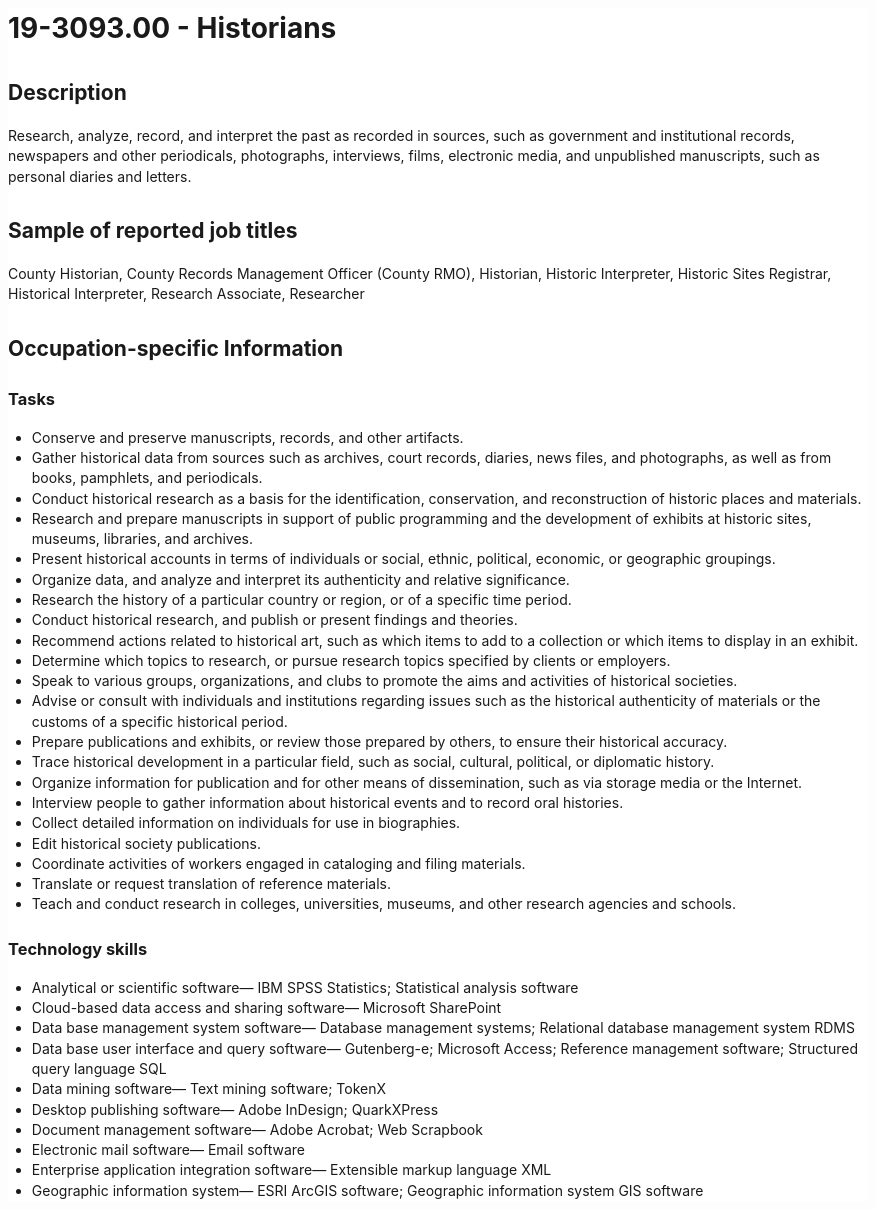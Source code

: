 # 19-3093.00 - Historians

## Description
Research, analyze, record, and interpret the past as recorded in sources, such as government and institutional records, newspapers and other periodicals, photographs, interviews, films, electronic media, and unpublished manuscripts, such as personal diaries and letters.

## Sample of reported job titles
County Historian, County Records Management Officer (County RMO), Historian, Historic Interpreter, Historic Sites Registrar, Historical Interpreter, Research Associate, Researcher

## Occupation-specific Information
### Tasks
- Conserve and preserve manuscripts, records, and other artifacts.
- Gather historical data from sources such as archives, court records, diaries, news files, and photographs, as well as from books, pamphlets, and periodicals.
- Conduct historical research as a basis for the identification, conservation, and reconstruction of historic places and materials.
- Research and prepare manuscripts in support of public programming and the development of exhibits at historic sites, museums, libraries, and archives.
- Present historical accounts in terms of individuals or social, ethnic, political, economic, or geographic groupings.
- Organize data, and analyze and interpret its authenticity and relative significance.
- Research the history of a particular country or region, or of a specific time period.
- Conduct historical research, and publish or present findings and theories.
- Recommend actions related to historical art, such as which items to add to a collection or which items to display in an exhibit.
- Determine which topics to research, or pursue research topics specified by clients or employers.
- Speak to various groups, organizations, and clubs to promote the aims and activities of historical societies.
- Advise or consult with individuals and institutions regarding issues such as the historical authenticity of materials or the customs of a specific historical period.
- Prepare publications and exhibits, or review those prepared by others, to ensure their historical accuracy.
- Trace historical development in a particular field, such as social, cultural, political, or diplomatic history.
- Organize information for publication and for other means of dissemination, such as via storage media or the Internet.
- Interview people to gather information about historical events and to record oral histories.
- Collect detailed information on individuals for use in biographies.
- Edit historical society publications.
- Coordinate activities of workers engaged in cataloging and filing materials.
- Translate or request translation of reference materials.
- Teach and conduct research in colleges, universities, museums, and other research agencies and schools.

### Technology skills
- Analytical or scientific software— IBM SPSS Statistics; Statistical analysis software
- Cloud-based data access and sharing software— Microsoft SharePoint
- Data base management system software— Database management systems; Relational database management system RDMS
- Data base user interface and query software— Gutenberg-e; Microsoft Access; Reference management software; Structured query language SQL
- Data mining software— Text mining software; TokenX
- Desktop publishing software— Adobe InDesign; QuarkXPress
- Document management software— Adobe Acrobat; Web Scrapbook
- Electronic mail software— Email software
- Enterprise application integration software— Extensible markup language XML
- Geographic information system— ESRI ArcGIS software; Geographic information system GIS software